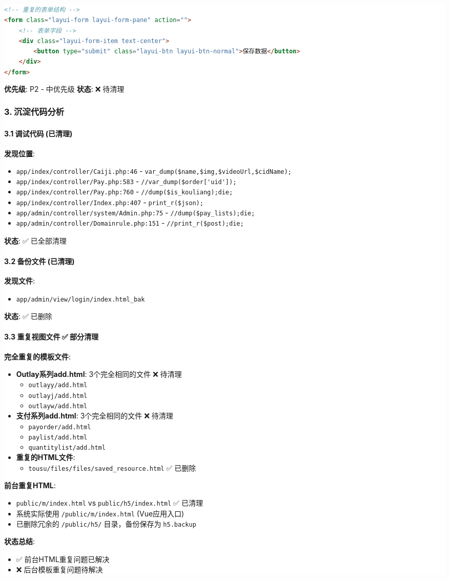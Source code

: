 ```html
<!-- 重复的表单结构 -->
<form class="layui-form layui-form-pane" action="">
    <!-- 表单字段 -->
    <div class="layui-form-item text-center">
        <button type="submit" class="layui-btn layui-btn-normal">保存数据</button>
    </div>
</form>
```

**优先级**: P2 - 中优先级
**状态**: ❌ 待清理

### 3. 沉淀代码分析

#### 3.1 调试代码 (已清理)
**发现位置**:
- `app/index/controller/Caiji.php:46` - `var_dump($name,$img,$videoUrl,$cidName);`
- `app/index/controller/Pay.php:583` - `//var_dump($order['uid']);`
- `app/index/controller/Pay.php:760` - `//dump($is_kouliang);die;`
- `app/index/controller/Index.php:407` - `print_r($json);`
- `app/admin/controller/system/Admin.php:75` - `//dump($pay_lists);die;`
- `app/admin/controller/Domainrule.php:151` - `//print_r($post);die;`

**状态**: ✅ 已全部清理

#### 3.2 备份文件 (已清理)
**发现文件**:
- `app/admin/view/login/index.html_bak`

**状态**: ✅ 已删除

#### 3.3 重复视图文件 ✅ 部分清理
**完全重复的模板文件**:
- **Outlay系列add.html**: 3个完全相同的文件 ❌ 待清理
  - `outlayy/add.html`
  - `outlayj/add.html`
  - `outlayw/add.html`
- **支付系列add.html**: 3个完全相同的文件 ❌ 待清理
  - `payorder/add.html`
  - `paylist/add.html`
  - `quantitylist/add.html`
- **重复的HTML文件**:
  - `tousu/files/files/saved_resource.html` ✅ 已删除

**前台重复HTML**:
- `public/m/index.html` vs `public/h5/index.html` ✅ 已清理
- 系统实际使用 `/public/m/index.html` (Vue应用入口)
- 已删除冗余的 `/public/h5/` 目录，备份保存为 `h5.backup`

**状态总结**:
- ✅ 前台HTML重复问题已解决
- ❌ 后台模板重复问题待解决
